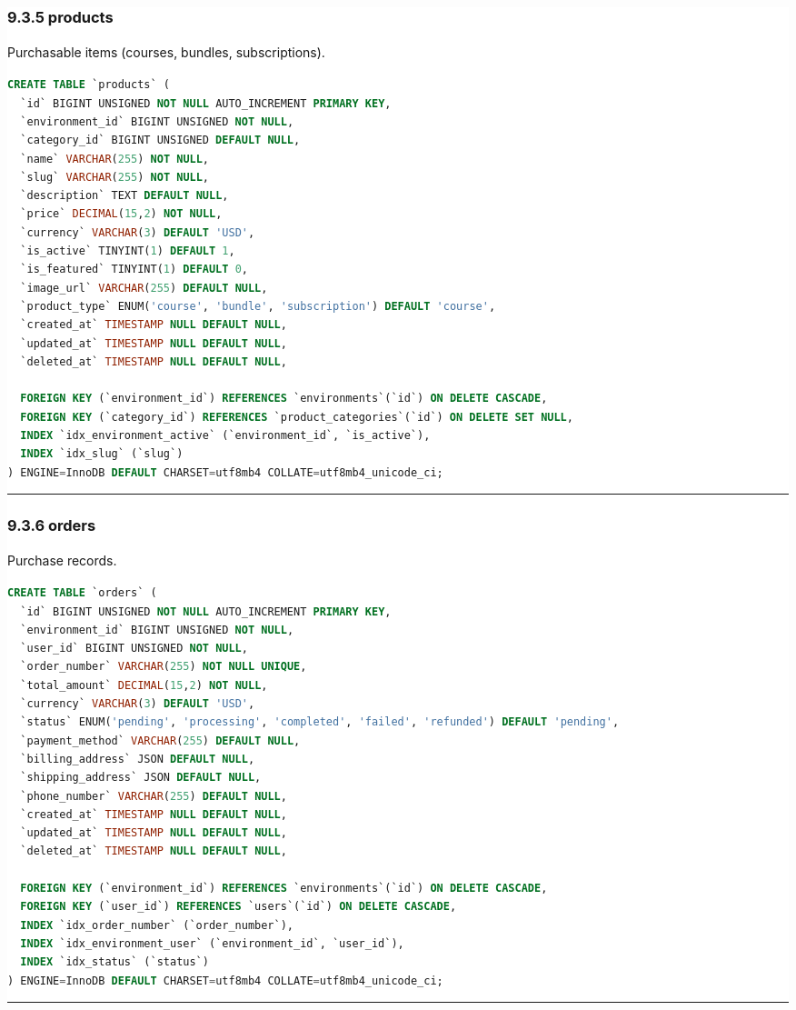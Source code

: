 
### 9.3.5 products

Purchasable items (courses, bundles, subscriptions).

```sql
CREATE TABLE `products` (
  `id` BIGINT UNSIGNED NOT NULL AUTO_INCREMENT PRIMARY KEY,
  `environment_id` BIGINT UNSIGNED NOT NULL,
  `category_id` BIGINT UNSIGNED DEFAULT NULL,
  `name` VARCHAR(255) NOT NULL,
  `slug` VARCHAR(255) NOT NULL,
  `description` TEXT DEFAULT NULL,
  `price` DECIMAL(15,2) NOT NULL,
  `currency` VARCHAR(3) DEFAULT 'USD',
  `is_active` TINYINT(1) DEFAULT 1,
  `is_featured` TINYINT(1) DEFAULT 0,
  `image_url` VARCHAR(255) DEFAULT NULL,
  `product_type` ENUM('course', 'bundle', 'subscription') DEFAULT 'course',
  `created_at` TIMESTAMP NULL DEFAULT NULL,
  `updated_at` TIMESTAMP NULL DEFAULT NULL,
  `deleted_at` TIMESTAMP NULL DEFAULT NULL,

  FOREIGN KEY (`environment_id`) REFERENCES `environments`(`id`) ON DELETE CASCADE,
  FOREIGN KEY (`category_id`) REFERENCES `product_categories`(`id`) ON DELETE SET NULL,
  INDEX `idx_environment_active` (`environment_id`, `is_active`),
  INDEX `idx_slug` (`slug`)
) ENGINE=InnoDB DEFAULT CHARSET=utf8mb4 COLLATE=utf8mb4_unicode_ci;
```

---

### 9.3.6 orders

Purchase records.

```sql
CREATE TABLE `orders` (
  `id` BIGINT UNSIGNED NOT NULL AUTO_INCREMENT PRIMARY KEY,
  `environment_id` BIGINT UNSIGNED NOT NULL,
  `user_id` BIGINT UNSIGNED NOT NULL,
  `order_number` VARCHAR(255) NOT NULL UNIQUE,
  `total_amount` DECIMAL(15,2) NOT NULL,
  `currency` VARCHAR(3) DEFAULT 'USD',
  `status` ENUM('pending', 'processing', 'completed', 'failed', 'refunded') DEFAULT 'pending',
  `payment_method` VARCHAR(255) DEFAULT NULL,
  `billing_address` JSON DEFAULT NULL,
  `shipping_address` JSON DEFAULT NULL,
  `phone_number` VARCHAR(255) DEFAULT NULL,
  `created_at` TIMESTAMP NULL DEFAULT NULL,
  `updated_at` TIMESTAMP NULL DEFAULT NULL,
  `deleted_at` TIMESTAMP NULL DEFAULT NULL,

  FOREIGN KEY (`environment_id`) REFERENCES `environments`(`id`) ON DELETE CASCADE,
  FOREIGN KEY (`user_id`) REFERENCES `users`(`id`) ON DELETE CASCADE,
  INDEX `idx_order_number` (`order_number`),
  INDEX `idx_environment_user` (`environment_id`, `user_id`),
  INDEX `idx_status` (`status`)
) ENGINE=InnoDB DEFAULT CHARSET=utf8mb4 COLLATE=utf8mb4_unicode_ci;
```

---